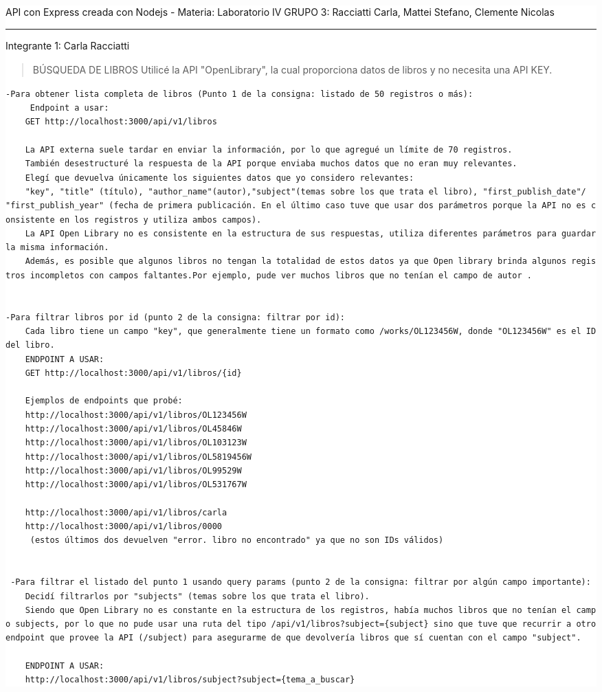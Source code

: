  API con Express creada con Nodejs - Materia: Laboratorio IV 
GRUPO 3: Racciatti Carla, Mattei Stefano, Clemente Nicolas 

*******************************************************************************************************************

Integrante 1: Carla Racciatti 
>BÚSQUEDA DE LIBROS
Utilicé la API "OpenLibrary", la cual proporciona datos de libros y no necesita una API KEY. 

    -Para obtener lista completa de libros (Punto 1 de la consigna: listado de 50 registros o más): 
         Endpoint a usar: 
        GET http://localhost:3000/api/v1/libros

        La API externa suele tardar en enviar la información, por lo que agregué un límite de 70 registros. 
        También desestructuré la respuesta de la API porque enviaba muchos datos que no eran muy relevantes. 
        Elegí que devuelva únicamente los siguientes datos que yo considero relevantes: 
        "key", "title" (título), "author_name"(autor),"subject"(temas sobre los que trata el libro), "first_publish_date"/ "first_publish_year" (fecha de primera publicación. En el último caso tuve que usar dos parámetros porque la API no es consistente en los registros y utiliza ambos campos). 
        La API Open Library no es consistente en la estructura de sus respuestas, utiliza diferentes parámetros para guardar la misma información. 
        Además, es posible que algunos libros no tengan la totalidad de estos datos ya que Open library brinda algunos registros incompletos con campos faltantes.Por ejemplo, pude ver muchos libros que no tenían el campo de autor .


    -Para filtrar libros por id (punto 2 de la consigna: filtrar por id): 
        Cada libro tiene un campo "key", que generalmente tiene un formato como /works/OL123456W, donde "OL123456W" es el ID del libro.
        ENDPOINT A USAR: 
        GET http://localhost:3000/api/v1/libros/{id}
        
        Ejemplos de endpoints que probé: 
        http://localhost:3000/api/v1/libros/OL123456W
        http://localhost:3000/api/v1/libros/OL45846W
        http://localhost:3000/api/v1/libros/OL103123W
        http://localhost:3000/api/v1/libros/OL5819456W
        http://localhost:3000/api/v1/libros/OL99529W
        http://localhost:3000/api/v1/libros/OL531767W

        http://localhost:3000/api/v1/libros/carla
        http://localhost:3000/api/v1/libros/0000
         (estos últimos dos devuelven "error. libro no encontrado" ya que no son IDs válidos)
        
    
     -Para filtrar el listado del punto 1 usando query params (punto 2 de la consigna: filtrar por algún campo importante): 
        Decidí filtrarlos por "subjects" (temas sobre los que trata el libro). 
        Siendo que Open Library no es constante en la estructura de los registros, había muchos libros que no tenían el campo subjects, por lo que no pude usar una ruta del tipo /api/v1/libros?subject={subject} sino que tuve que recurrir a otro endpoint que provee la API (/subject) para asegurarme de que devolvería libros que sí cuentan con el campo "subject". 

        ENDPOINT A USAR: 
        http://localhost:3000/api/v1/libros/subject?subject={tema_a_buscar}
